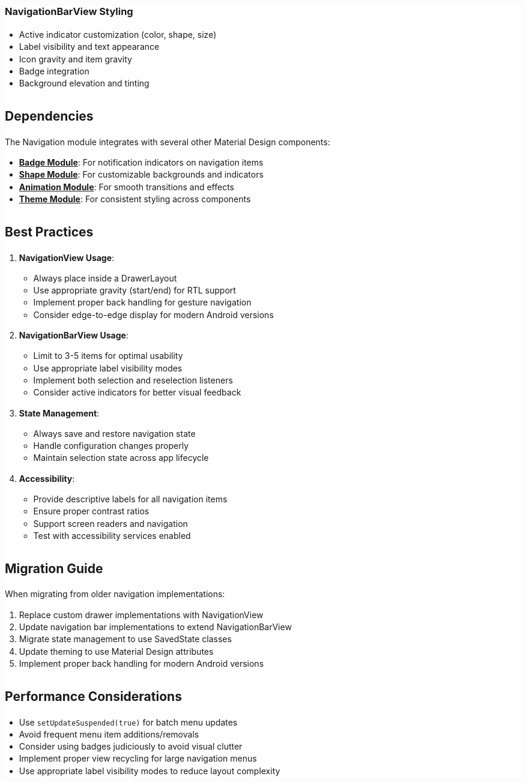 ### NavigationBarView Styling
- Active indicator customization (color, shape, size)
- Label visibility and text appearance
- Icon gravity and item gravity
- Badge integration
- Background elevation and tinting

## Dependencies

The Navigation module integrates with several other Material Design components:

- **[Badge Module](badge.md)**: For notification indicators on navigation items
- **[Shape Module](shape.md)**: For customizable backgrounds and indicators
- **[Animation Module](animation.md)**: For smooth transitions and effects
- **[Theme Module](theme.md)**: For consistent styling across components

## Best Practices

1. **NavigationView Usage**:
   - Always place inside a DrawerLayout
   - Use appropriate gravity (start/end) for RTL support
   - Implement proper back handling for gesture navigation
   - Consider edge-to-edge display for modern Android versions

2. **NavigationBarView Usage**:
   - Limit to 3-5 items for optimal usability
   - Use appropriate label visibility modes
   - Implement both selection and reselection listeners
   - Consider active indicators for better visual feedback

3. **State Management**:
   - Always save and restore navigation state
   - Handle configuration changes properly
   - Maintain selection state across app lifecycle

4. **Accessibility**:
   - Provide descriptive labels for all navigation items
   - Ensure proper contrast ratios
   - Support screen readers and navigation
   - Test with accessibility services enabled

## Migration Guide

When migrating from older navigation implementations:

1. Replace custom drawer implementations with NavigationView
2. Update navigation bar implementations to extend NavigationBarView
3. Migrate state management to use SavedState classes
4. Update theming to use Material Design attributes
5. Implement proper back handling for modern Android versions

## Performance Considerations

- Use `setUpdateSuspended(true)` for batch menu updates
- Avoid frequent menu item additions/removals
- Consider using badges judiciously to avoid visual clutter
- Implement proper view recycling for large navigation menus
- Use appropriate label visibility modes to reduce layout complexity